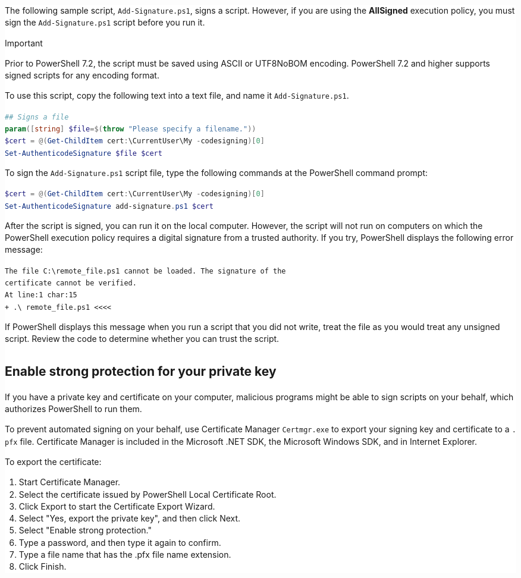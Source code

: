 The following sample script, `Add-Signature.ps1`, signs a script. However, if
you are using the **AllSigned** execution policy, you must sign the
`Add-Signature.ps1` script before you run it.

> [!IMPORTANT]
> Prior to PowerShell 7.2, the script must be saved using ASCII or UTF8NoBOM
> encoding. PowerShell 7.2 and higher supports signed scripts for any encoding
> format.

To use this script, copy the following text into a text file, and name it
`Add-Signature.ps1`.

```powershell
## Signs a file
param([string] $file=$(throw "Please specify a filename."))
$cert = @(Get-ChildItem cert:\CurrentUser\My -codesigning)[0]
Set-AuthenticodeSignature $file $cert
```

To sign the `Add-Signature.ps1` script file, type the following commands at the
PowerShell command prompt:

```powershell
$cert = @(Get-ChildItem cert:\CurrentUser\My -codesigning)[0]
Set-AuthenticodeSignature add-signature.ps1 $cert
```

After the script is signed, you can run it on the local computer. However, the
script will not run on computers on which the PowerShell execution policy
requires a digital signature from a trusted authority. If you try, PowerShell
displays the following error message:

```Output
The file C:\remote_file.ps1 cannot be loaded. The signature of the
certificate cannot be verified.
At line:1 char:15
+ .\ remote_file.ps1 <<<<
```

If PowerShell displays this message when you run a script that you did not
write, treat the file as you would treat any unsigned script. Review the code
to determine whether you can trust the script.

## Enable strong protection for your private key

If you have a private key and certificate on your computer, malicious programs might be
able to sign scripts on your behalf, which authorizes PowerShell to run them.

To prevent automated signing on your behalf, use Certificate Manager
`Certmgr.exe` to export your signing key and certificate to a `.pfx` file. Certificate
Manager is included in the Microsoft .NET SDK, the Microsoft Windows SDK, and
in Internet Explorer.

To export the certificate:

1. Start Certificate Manager.
2. Select the certificate issued by PowerShell Local Certificate Root.
3. Click Export to start the Certificate Export Wizard.
4. Select "Yes, export the private key", and then click Next.
5. Select "Enable strong protection."
6. Type a password, and then type it again to confirm.
7. Type a file name that has the .pfx file name extension.
8. Click Finish.
